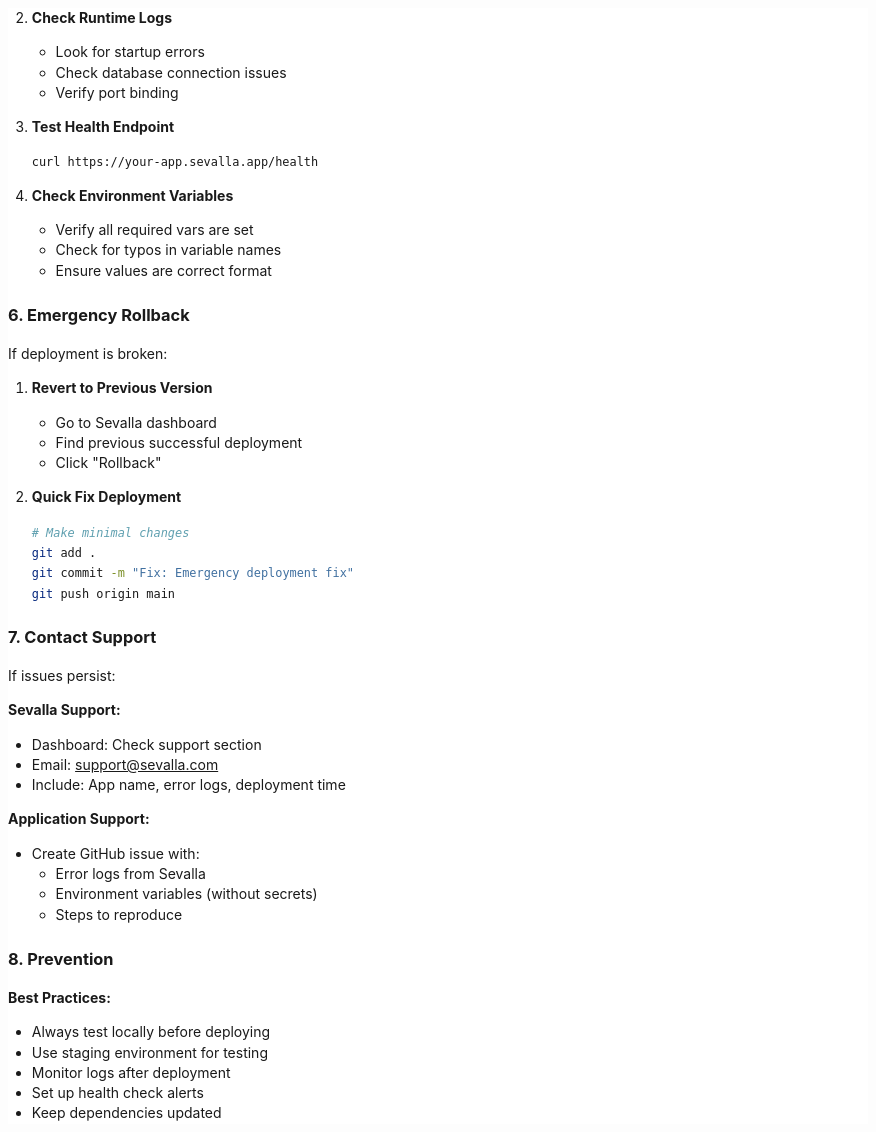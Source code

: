 2. **Check Runtime Logs**
   - Look for startup errors
   - Check database connection issues
   - Verify port binding

3. **Test Health Endpoint**
   ```bash
   curl https://your-app.sevalla.app/health
   ```

4. **Check Environment Variables**
   - Verify all required vars are set
   - Check for typos in variable names
   - Ensure values are correct format

### 6. Emergency Rollback

If deployment is broken:

1. **Revert to Previous Version**
   - Go to Sevalla dashboard
   - Find previous successful deployment
   - Click "Rollback"

2. **Quick Fix Deployment**
   ```bash
   # Make minimal changes
   git add .
   git commit -m "Fix: Emergency deployment fix"
   git push origin main
   ```

### 7. Contact Support

If issues persist:

**Sevalla Support:**
- Dashboard: Check support section
- Email: support@sevalla.com
- Include: App name, error logs, deployment time

**Application Support:**
- Create GitHub issue with:
  - Error logs from Sevalla
  - Environment variables (without secrets)
  - Steps to reproduce

### 8. Prevention

**Best Practices:**
- Always test locally before deploying
- Use staging environment for testing
- Monitor logs after deployment
- Set up health check alerts
- Keep dependencies updated
